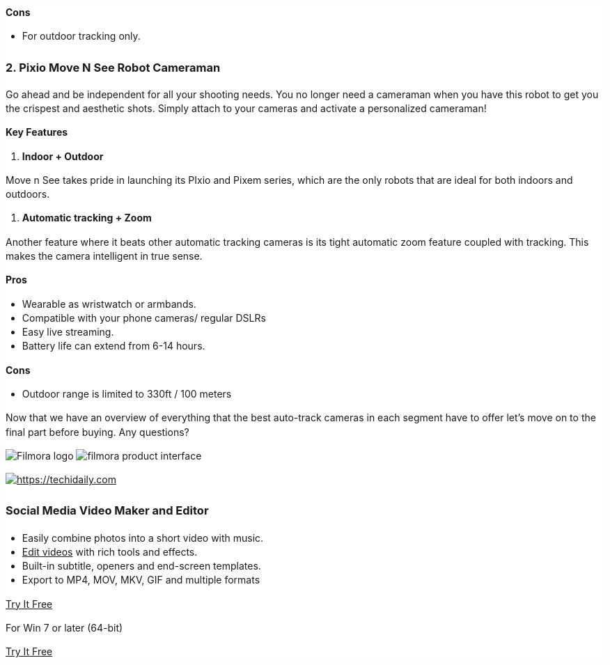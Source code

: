 **Cons**

* For outdoor tracking only.

### 2\. Pixio Move N See Robot Cameraman

Go ahead and be independent for all your shooting needs. You no longer need a cameraman when you have this robot to get you the crispest and aesthetic shots. Simply attach to your cameras and activate a personalized cameraman!

**Key Features**

1. **Indoor + Outdoor**

Move n See takes pride in launching its PIxio and Pixem series, which are the only robots that are ideal for both indoors and outdoors.

1. **Automatic tracking + Zoom**

Another feature where it beats other automatic tracking cameras is its tight automatic zoom feature coupled with tracking. This makes the camera intelligent in true sense.

**Pros**

* Wearable as wristwatch or armbands.
* Compatible with your phone cameras/ regular DSLRs
* Easy live streaming.
* Battery life can extend from 6-14 hours.

**Cons**

* Outdoor range is limited to 330ft / 100 meters

Now that we have an overview of everything that the best auto-track cameras in each segment have to offer let’s move on to the final part before buying. Any questions?

![Filmora logo](https://images.wondershare.com/filmora/logo_icon/wondershare-filmora-logo-horizontal.png) ![filmora product interface](https://images.wondershare.com/filmora/images/common/filmora-product-banner.png)


<a href="https://ursime.pxf.io/c/5597632/2136536/16384" target="_top" id="2136536">
  <img src="//a.impactradius-go.com/display-ad/16384-2136536" border="0" alt="https://techidaily.com" width="728" height="90"/>
</a>
<img height="0" width="0" src="https://ursime.pxf.io/i/5597632/2136536/16384" style="position:absolute;visibility:hidden;" border="0" />


### Social Media Video Maker and Editor

* Easily combine photos into a short video with music.
* [Edit videos](https://tools.techidaily.com/wondershare/filmora/download/) with rich tools and effects.
* Built-in subtitle, openers and end-screen templates.
* Export to MP4, MOV, MKV, GIF and multiple formats

[Try It Free](https://tools.techidaily.com/wondershare/filmora/download/)

For Win 7 or later (64-bit)

[Try It Free](https://tools.techidaily.com/wondershare/filmora/download/)
